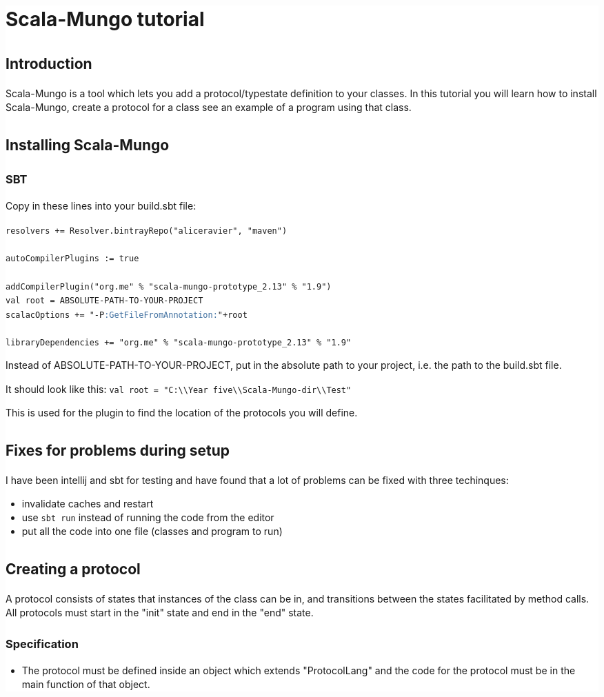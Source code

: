 # Scala-Mungo tutorial

## Introduction
Scala-Mungo is a tool which lets you add a protocol/typestate definition to your classes. 
In this tutorial you will learn how to install Scala-Mungo, create a protocol for a class see an example of a program using that class.

## Installing Scala-Mungo

### SBT
Copy in these lines into your build.sbt file:

```markdown
resolvers += Resolver.bintrayRepo("aliceravier", "maven")

autoCompilerPlugins := true

addCompilerPlugin("org.me" % "scala-mungo-prototype_2.13" % "1.9")
val root = ABSOLUTE-PATH-TO-YOUR-PROJECT
scalacOptions += "-P:GetFileFromAnnotation:"+root

libraryDependencies += "org.me" % "scala-mungo-prototype_2.13" % "1.9"
```
Instead of ABSOLUTE-PATH-TO-YOUR-PROJECT, put in the absolute path to your project, i.e. the path to the build.sbt file.

It should look like this:
`val root = "C:\\Year five\\Scala-Mungo-dir\\Test"`

This is used for the plugin to find the location of the protocols you will define.

## Fixes for problems during setup
I have been intellij and sbt for testing and have found that a lot of problems can be fixed with three techinques:
- invalidate caches and restart
- use `sbt run` instead of running the code from the editor
- put all the code into one file (classes and program to run)


## Creating a protocol
A protocol consists of states that instances of the class can be in, and transitions between the states facilitated by method calls. 
All protocols must start in the "init" state and end in the "end" state.

### Specification

- The protocol must be defined inside an object which extends "ProtocolLang" and the code for the protocol must be in the main function of that object.
